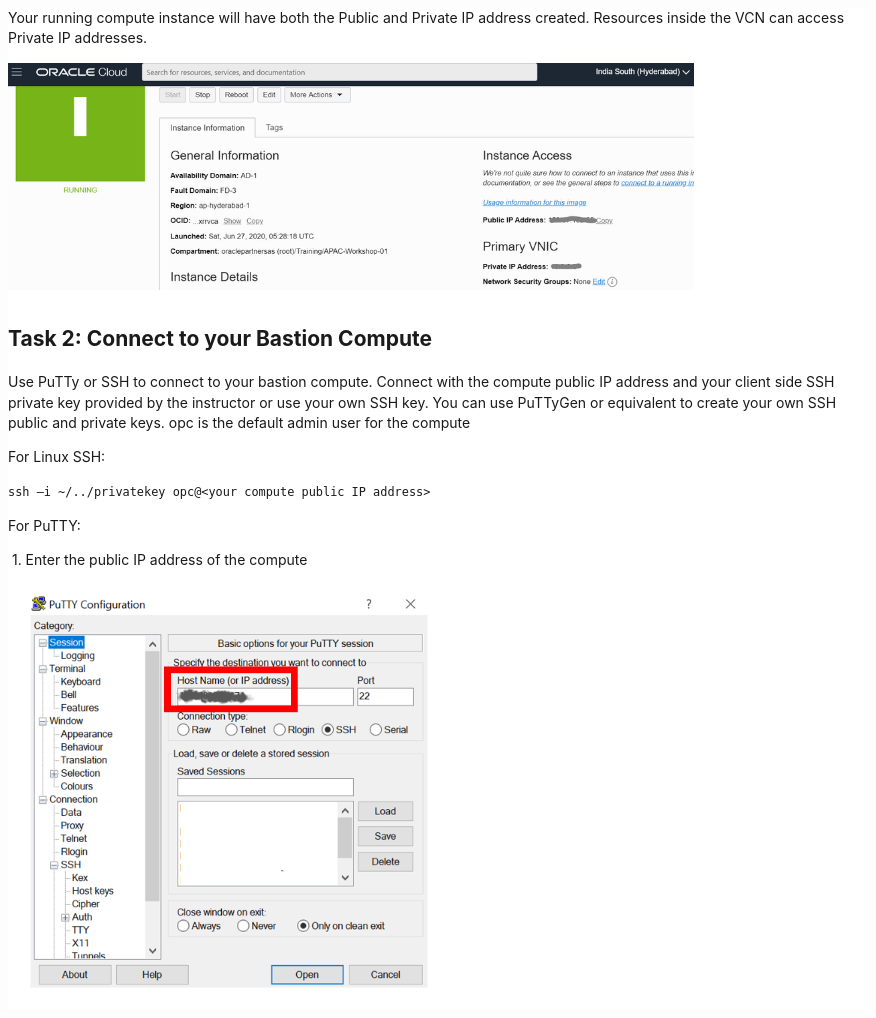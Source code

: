 Your running compute instance will have both the Public and Private IP address created. Resources inside the VCN can access Private IP addresses.

<img src="./images/compute-detail.png" style="zoom:67%;" />



## Task 2: Connect to your Bastion Compute ##

Use PuTTy or SSH to connect to your bastion compute. Connect with the compute public IP address and your client side SSH private key provided by the instructor or use your own SSH key. You can use PuTTyGen or equivalent to create your own SSH public and private keys.  opc is the default admin user for the compute

For Linux SSH:

`ssh –i ~/../privatekey opc@<your compute public IP address>`

For PuTTY:

​	1. Enter the public IP address of the compute

<img src="./images/putty-1.PNG" style="zoom:75%;" />
